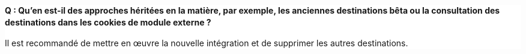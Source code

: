   </tr> 
  <tr> 
   <td colname="col1"> <p><b>Q : Qu’en est-il des approches héritées en la matière, par exemple, les anciennes destinations bêta ou la consultation des destinations dans les cookies de module externe ?</b> </p> </td> 
   <td colname="col2"> <p>Il est recommandé de mettre en œuvre la nouvelle intégration et de supprimer les autres destinations. </p> </td> 
  </tr> 
 </tbody> 
</table>
